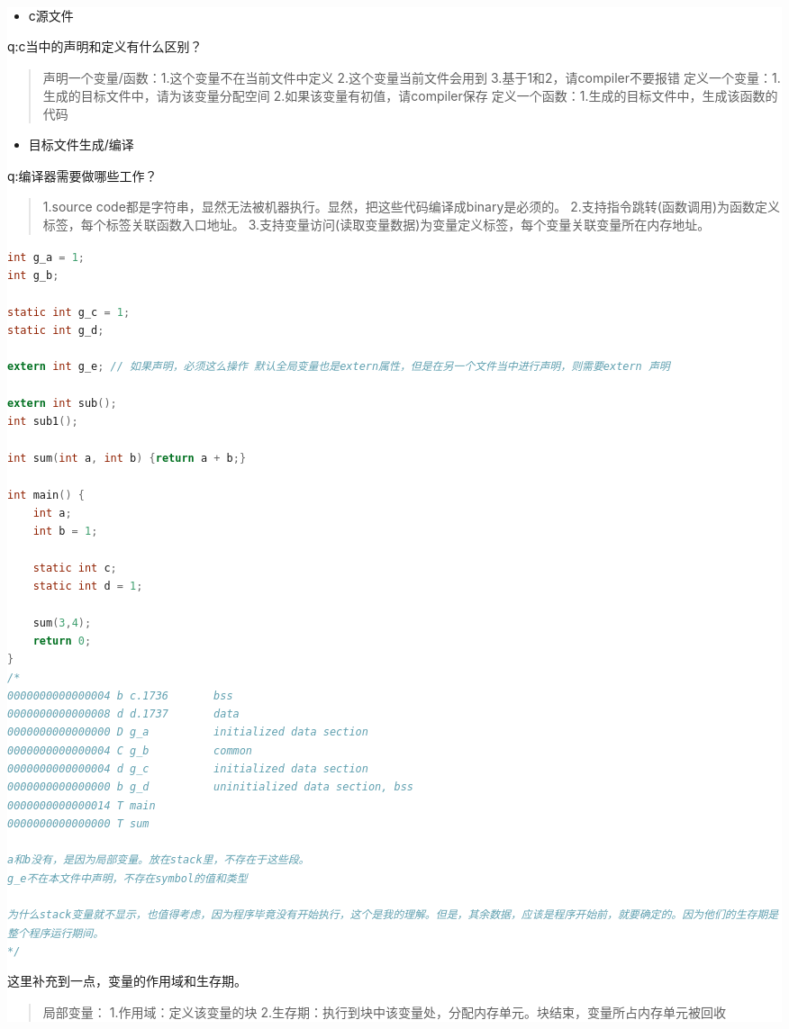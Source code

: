 - c源文件

q:c当中的声明和定义有什么区别？
>声明一个变量/函数：1.这个变量不在当前文件中定义 2.这个变量当前文件会用到 3.基于1和2，请compiler不要报错
定义一个变量：1.生成的目标文件中，请为该变量分配空间 2.如果该变量有初值，请compiler保存
定义一个函数：1.生成的目标文件中，生成该函数的代码

- 目标文件生成/编译

q:编译器需要做哪些工作？
>1.source code都是字符串，显然无法被机器执行。显然，把这些代码编译成binary是必须的。
2.支持指令跳转(函数调用)为函数定义标签，每个标签关联函数入口地址。
3.支持变量访问(读取变量数据)为变量定义标签，每个变量关联变量所在内存地址。

```c
int g_a = 1;
int g_b;

static int g_c = 1;
static int g_d;

extern int g_e; // 如果声明，必须这么操作 默认全局变量也是extern属性，但是在另一个文件当中进行声明，则需要extern 声明

extern int sub();
int sub1();

int sum(int a, int b) {return a + b;}

int main() {
    int a;
    int b = 1;

    static int c;
    static int d = 1;

    sum(3,4);
    return 0;
}
/*
0000000000000004 b c.1736       bss
0000000000000008 d d.1737       data
0000000000000000 D g_a          initialized data section
0000000000000004 C g_b          common
0000000000000004 d g_c          initialized data section
0000000000000000 b g_d          uninitialized data section, bss
0000000000000014 T main
0000000000000000 T sum

a和b没有，是因为局部变量。放在stack里，不存在于这些段。
g_e不在本文件中声明，不存在symbol的值和类型

为什么stack变量就不显示，也值得考虑，因为程序毕竟没有开始执行，这个是我的理解。但是，其余数据，应该是程序开始前，就要确定的。因为他们的生存期是整个程序运行期间。
*/
```
这里补充到一点，变量的作用域和生存期。
>局部变量：
1.作用域：定义该变量的块
2.生存期：执行到块中该变量处，分配内存单元。块结束，变量所占内存单元被回收
